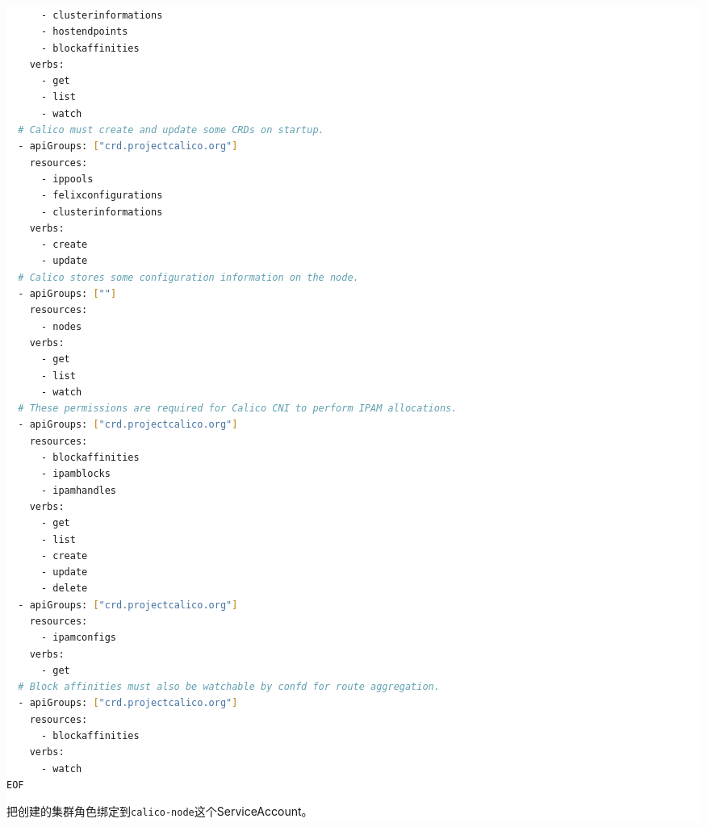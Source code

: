 ```bash
      - clusterinformations
      - hostendpoints
      - blockaffinities
    verbs:
      - get
      - list
      - watch
  # Calico must create and update some CRDs on startup.
  - apiGroups: ["crd.projectcalico.org"]
    resources:
      - ippools
      - felixconfigurations
      - clusterinformations
    verbs:
      - create
      - update
  # Calico stores some configuration information on the node.
  - apiGroups: [""]
    resources:
      - nodes
    verbs:
      - get
      - list
      - watch
  # These permissions are required for Calico CNI to perform IPAM allocations.
  - apiGroups: ["crd.projectcalico.org"]
    resources:
      - blockaffinities
      - ipamblocks
      - ipamhandles
    verbs:
      - get
      - list
      - create
      - update
      - delete
  - apiGroups: ["crd.projectcalico.org"]
    resources:
      - ipamconfigs
    verbs:
      - get
  # Block affinities must also be watchable by confd for route aggregation.
  - apiGroups: ["crd.projectcalico.org"]
    resources:
      - blockaffinities
    verbs:
      - watch
EOF
```

把创建的集群角色绑定到`calico-node`这个ServiceAccount。
